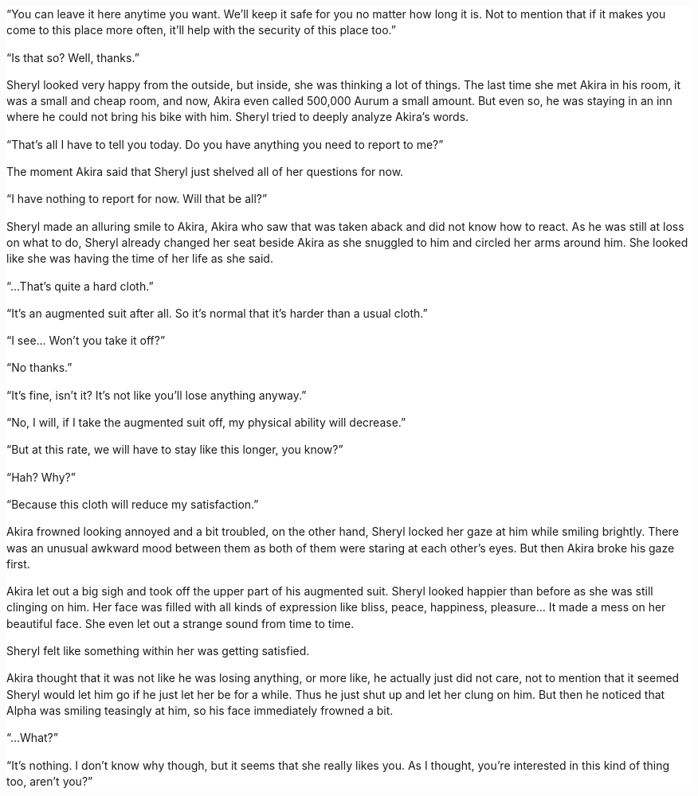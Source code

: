 “You can leave it here anytime you want. We’ll keep it safe for you no matter how long it is. Not to mention that if it makes you come to this place more often, it’ll help with the security of this place too.”

“Is that so? Well, thanks.”

Sheryl looked very happy from the outside, but inside, she was thinking a lot of things. The last time she met Akira in his room, it was a small and cheap room, and now, Akira even called 500,000 Aurum a small amount. But even so, he was staying in an inn where he could not bring his bike with him. Sheryl tried to deeply analyze Akira’s words.

“That’s all I have to tell you today. Do you have anything you need to report to me?”

The moment Akira said that Sheryl just shelved all of her questions for now.

“I have nothing to report for now. Will that be all?”

Sheryl made an alluring smile to Akira, Akira who saw that was taken aback and did not know how to react. As he was still at loss on what to do, Sheryl already changed her seat beside Akira as she snuggled to him and circled her arms around him. She looked like she was having the time of her life as she said.

“…That’s quite a hard cloth.”

“It’s an augmented suit after all. So it’s normal that it’s harder than a usual cloth.”

“I see… Won’t you take it off?”

“No thanks.”

“It’s fine, isn’t it? It’s not like you’ll lose anything anyway.”

“No, I will, if I take the augmented suit off, my physical ability will decrease.”

“But at this rate, we will have to stay like this longer, you know?”

“Hah? Why?”

“Because this cloth will reduce my satisfaction.”

Akira frowned looking annoyed and a bit troubled, on the other hand, Sheryl locked her gaze at him while smiling brightly. There was an unusual awkward mood between them as both of them were staring at each other’s eyes. But then Akira broke his gaze first.

Akira let out a big sigh and took off the upper part of his augmented suit. Sheryl looked happier than before as she was still clinging on him. Her face was filled with all kinds of expression like bliss, peace, happiness, pleasure… It made a mess on her beautiful face. She even let out a strange sound from time to time.

Sheryl felt like something within her was getting satisfied.

Akira thought that it was not like he was losing anything, or more like, he actually just did not care, not to mention that it seemed Sheryl would let him go if he just let her be for a while. Thus he just shut up and let her clung on him. But then he noticed that Alpha was smiling teasingly at him, so his face immediately frowned a bit.

“…What?”

“It’s nothing. I don’t know why though, but it seems that she really likes you. As I thought, you’re interested in this kind of thing too, aren’t you?”
